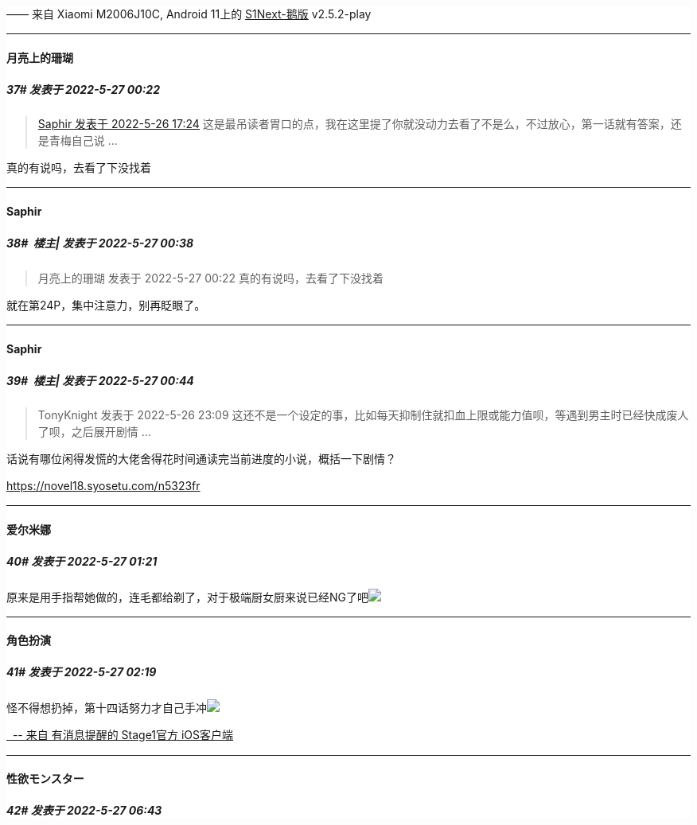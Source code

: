 —— 来自 Xiaomi M2006J10C, Android 11上的 [S1Next-鹅版](https://github.com/ykrank/S1-Next/releases) v2.5.2-play

*****

####  月亮上的珊瑚  
##### 37#       发表于 2022-5-27 00:22

<blockquote><a href="httphttps://bbs.saraba1st.com/2b/forum.php?mod=redirect&amp;goto=findpost&amp;pid=56001658&amp;ptid=2071583" target="_blank">Saphir 发表于 2022-5-26 17:24</a>
这是最吊读者胃口的点，我在这里提了你就没动力去看了不是么，不过放心，第一话就有答案，还是青梅自己说 ...</blockquote>
真的有说吗，去看了下没找着

*****

####  Saphir  
##### 38#         楼主| 发表于 2022-5-27 00:38

<blockquote>月亮上的珊瑚 发表于 2022-5-27 00:22
真的有说吗，去看了下没找着</blockquote>
就在第24P，集中注意力，别再眨眼了。

*****

####  Saphir  
##### 39#         楼主| 发表于 2022-5-27 00:44

<blockquote>TonyKnight 发表于 2022-5-26 23:09
这还不是一个设定的事，比如每天抑制住就扣血上限或能力值呗，等遇到男主时已经快成废人了呗，之后展开剧情 ...</blockquote>
话说有哪位闲得发慌的大佬舍得花时间通读完当前进度的小说，概括一下剧情？

https://novel18.syosetu.com/n5323fr

*****

####  爱尔米娜  
##### 40#       发表于 2022-5-27 01:21

原来是用手指帮她做的，连毛都给剃了，对于极端厨女厨来说已经NG了吧<img src="https://static.saraba1st.com/image/smiley/face2017/037.png" referrerpolicy="no-referrer">

*****

####  角色扮演  
##### 41#       发表于 2022-5-27 02:19

怪不得想扔掉，第十四话努力才自己手冲<img src="https://static.saraba1st.com/image/smiley/face2017/001.png" referrerpolicy="no-referrer">

[  -- 来自 有消息提醒的 Stage1官方 iOS客户端](https://itunes.apple.com/fi/app/saraba1st/id1221237470?mt=8)

*****

####  性欲モンスター  
##### 42#       发表于 2022-5-27 06:43

